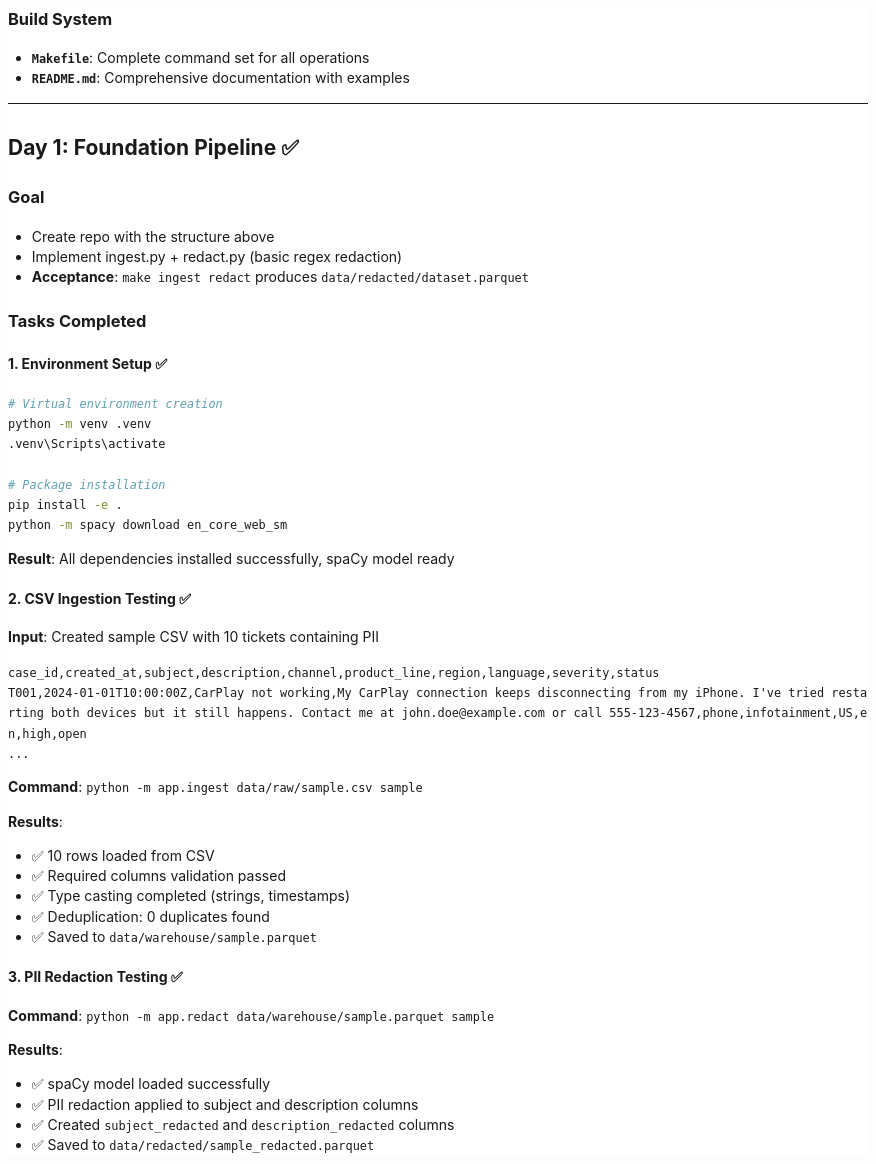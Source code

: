 ### Build System
- **`Makefile`**: Complete command set for all operations
- **`README.md`**: Comprehensive documentation with examples

---

## Day 1: Foundation Pipeline ✅

### Goal
- Create repo with the structure above
- Implement ingest.py + redact.py (basic regex redaction)
- **Acceptance**: `make ingest redact` produces `data/redacted/dataset.parquet`

### Tasks Completed

#### 1. Environment Setup ✅
```bash
# Virtual environment creation
python -m venv .venv
.venv\Scripts\activate

# Package installation
pip install -e .
python -m spacy download en_core_web_sm
```

**Result**: All dependencies installed successfully, spaCy model ready

#### 2. CSV Ingestion Testing ✅
**Input**: Created sample CSV with 10 tickets containing PII
```csv
case_id,created_at,subject,description,channel,product_line,region,language,severity,status
T001,2024-01-01T10:00:00Z,CarPlay not working,My CarPlay connection keeps disconnecting from my iPhone. I've tried restarting both devices but it still happens. Contact me at john.doe@example.com or call 555-123-4567,phone,infotainment,US,en,high,open
...
```

**Command**: `python -m app.ingest data/raw/sample.csv sample`

**Results**:
- ✅ 10 rows loaded from CSV
- ✅ Required columns validation passed
- ✅ Type casting completed (strings, timestamps)
- ✅ Deduplication: 0 duplicates found
- ✅ Saved to `data/warehouse/sample.parquet`

#### 3. PII Redaction Testing ✅
**Command**: `python -m app.redact data/warehouse/sample.parquet sample`

**Results**:
- ✅ spaCy model loaded successfully
- ✅ PII redaction applied to subject and description columns
- ✅ Created `subject_redacted` and `description_redacted` columns
- ✅ Saved to `data/redacted/sample_redacted.parquet`
